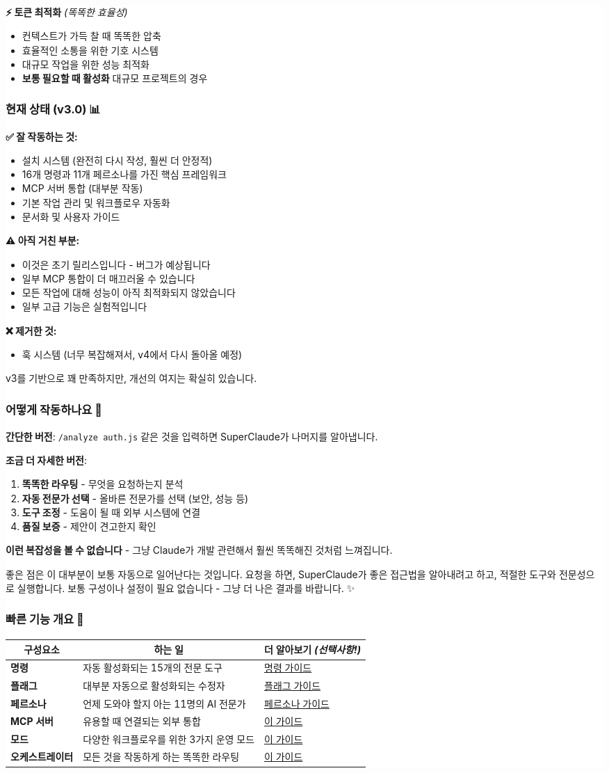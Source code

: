 **⚡ 토큰 최적화** *(똑똑한 효율성)*
- 컨텍스트가 가득 찰 때 똑똑한 압축
- 효율적인 소통을 위한 기호 시스템
- 대규모 작업을 위한 성능 최적화
- **보통 필요할 때 활성화** 대규모 프로젝트의 경우

### 현재 상태 (v3.0) 📊

**✅ 잘 작동하는 것:**
- 설치 시스템 (완전히 다시 작성, 훨씬 더 안정적)
- 16개 명령과 11개 페르소나를 가진 핵심 프레임워크
- MCP 서버 통합 (대부분 작동)
- 기본 작업 관리 및 워크플로우 자동화
- 문서화 및 사용자 가이드

**⚠️ 아직 거친 부분:**
- 이것은 초기 릴리스입니다 - 버그가 예상됩니다
- 일부 MCP 통합이 더 매끄러울 수 있습니다
- 모든 작업에 대해 성능이 아직 최적화되지 않았습니다
- 일부 고급 기능은 실험적입니다

**❌ 제거한 것:**
- 훅 시스템 (너무 복잡해져서, v4에서 다시 돌아올 예정)

v3를 기반으로 꽤 만족하지만, 개선의 여지는 확실히 있습니다.

### 어떻게 작동하나요 🔄

**간단한 버전**: `/analyze auth.js` 같은 것을 입력하면 SuperClaude가 나머지를 알아냅니다.

**조금 더 자세한 버전**:

1. **똑똑한 라우팅** - 무엇을 요청하는지 분석
2. **자동 전문가 선택** - 올바른 전문가를 선택 (보안, 성능 등)
3. **도구 조정** - 도움이 될 때 외부 시스템에 연결
4. **품질 보증** - 제안이 견고한지 확인

**이런 복잡성을 볼 수 없습니다** - 그냥 Claude가 개발 관련해서 훨씬 똑똑해진 것처럼 느껴집니다.

좋은 점은 이 대부분이 보통 자동으로 일어난다는 것입니다. 요청을 하면, SuperClaude가 좋은 접근법을 알아내려고 하고, 적절한 도구와 전문성으로 실행합니다. 보통 구성이나 설정이 필요 없습니다 - 그냥 더 나은 결과를 바랍니다. ✨

### 빠른 기능 개요 🎯

| 구성요소 | 하는 일 | 더 알아보기 *(선택사항!)* |
|-----------|----------|-----------| 
| **명령** | 자동 활성화되는 15개의 전문 도구 | [명령 가이드](commands-guide.md) |
| **플래그** | 대부분 자동으로 활성화되는 수정자 | [플래그 가이드](flags-guide.md) |
| **페르소나** | 언제 도와야 할지 아는 11명의 AI 전문가 | [페르소나 가이드](personas-guide.md) |
| **MCP 서버** | 유용할 때 연결되는 외부 통합 | [이 가이드](#핵심-구성요소-🧩) |
| **모드** | 다양한 워크플로우를 위한 3가지 운영 모드 | [이 가이드](#세-가지-운영-모드-🎭) |
| **오케스트레이터** | 모든 것을 작동하게 하는 똑똑한 라우팅 | [이 가이드](#오케스트레이터-시스템-🎯) |
